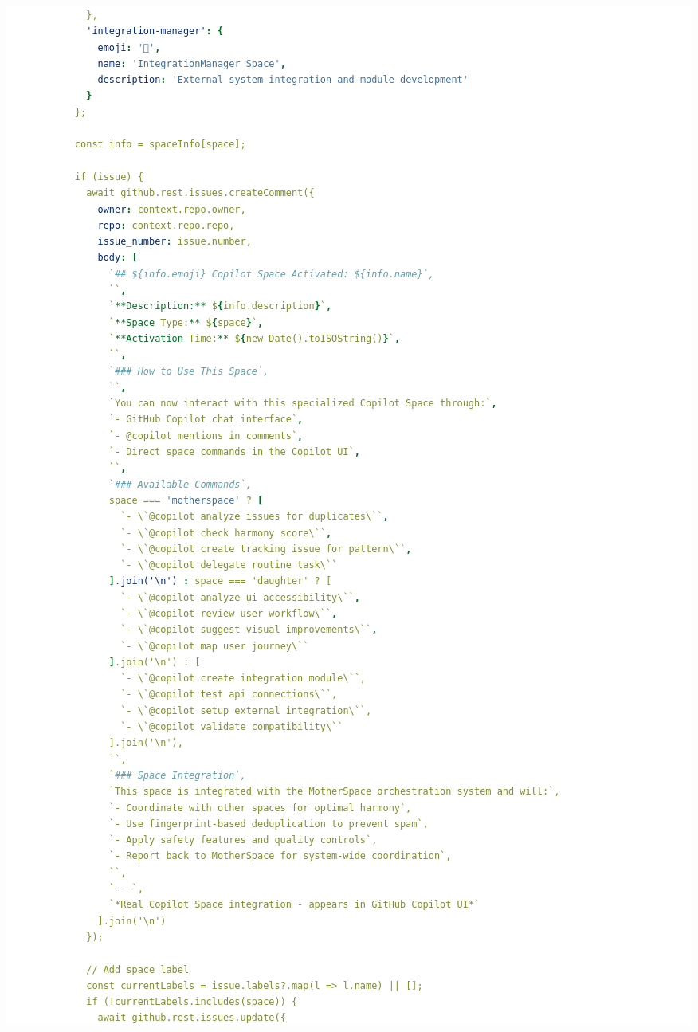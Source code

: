 ```yaml
              },
              'integration-manager': {
                emoji: '🔗',
                name: 'IntegrationManager Space',
                description: 'External system integration and module development'
              }
            };
            
            const info = spaceInfo[space];
            
            if (issue) {
              await github.rest.issues.createComment({
                owner: context.repo.owner,
                repo: context.repo.repo,
                issue_number: issue.number,
                body: [
                  `## ${info.emoji} Copilot Space Activated: ${info.name}`,
                  ``,
                  `**Description:** ${info.description}`,
                  `**Space Type:** ${space}`,
                  `**Activation Time:** ${new Date().toISOString()}`,
                  ``,
                  `### How to Use This Space`,
                  ``,
                  `You can now interact with this specialized Copilot Space through:`,
                  `- GitHub Copilot chat interface`,
                  `- @copilot mentions in comments`,
                  `- Direct space commands in the Copilot UI`,
                  ``,
                  `### Available Commands`,
                  space === 'motherspace' ? [
                    `- \`@copilot analyze issues for duplicates\``,
                    `- \`@copilot check harmony score\``,
                    `- \`@copilot create tracking issue for pattern\``,
                    `- \`@copilot delegate routine task\``
                  ].join('\n') : space === 'daughter' ? [
                    `- \`@copilot analyze ui accessibility\``,
                    `- \`@copilot review user workflow\``,
                    `- \`@copilot suggest visual improvements\``,
                    `- \`@copilot map user journey\``
                  ].join('\n') : [
                    `- \`@copilot create integration module\``,
                    `- \`@copilot test api connections\``,
                    `- \`@copilot setup external integration\``,
                    `- \`@copilot validate compatibility\``
                  ].join('\n'),
                  ``,
                  `### Space Integration`,
                  `This space is integrated with the MotherSpace orchestration system and will:`,
                  `- Coordinate with other spaces for optimal harmony`,
                  `- Use fingerprint-based deduplication to prevent spam`,
                  `- Apply safety features and quality controls`,
                  `- Report back to MotherSpace for system-wide coordination`,
                  ``,
                  `---`,
                  `*Real Copilot Space integration - appears in GitHub Copilot UI*`
                ].join('\n')
              });
              
              // Add space label
              const currentLabels = issue.labels?.map(l => l.name) || [];
              if (!currentLabels.includes(space)) {
                await github.rest.issues.update({
```
